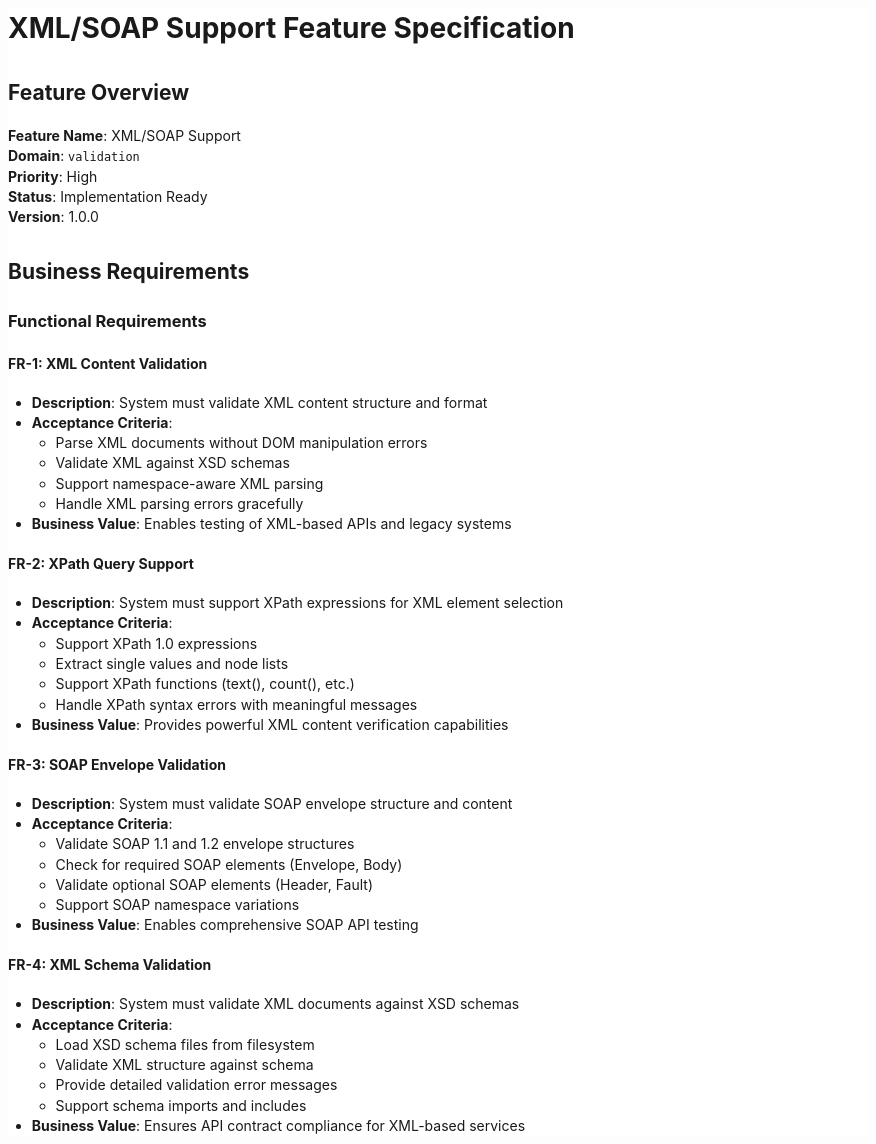 # XML/SOAP Support Feature Specification

## Feature Overview

**Feature Name**: XML/SOAP Support  
**Domain**: `validation`  
**Priority**: High  
**Status**: Implementation Ready  
**Version**: 1.0.0  

## Business Requirements

### Functional Requirements

#### FR-1: XML Content Validation
- **Description**: System must validate XML content structure and format
- **Acceptance Criteria**:
  - Parse XML documents without DOM manipulation errors
  - Validate XML against XSD schemas
  - Support namespace-aware XML parsing
  - Handle XML parsing errors gracefully
- **Business Value**: Enables testing of XML-based APIs and legacy systems

#### FR-2: XPath Query Support
- **Description**: System must support XPath expressions for XML element selection
- **Acceptance Criteria**:
  - Support XPath 1.0 expressions
  - Extract single values and node lists
  - Support XPath functions (text(), count(), etc.)
  - Handle XPath syntax errors with meaningful messages
- **Business Value**: Provides powerful XML content verification capabilities

#### FR-3: SOAP Envelope Validation
- **Description**: System must validate SOAP envelope structure and content
- **Acceptance Criteria**:
  - Validate SOAP 1.1 and 1.2 envelope structures
  - Check for required SOAP elements (Envelope, Body)
  - Validate optional SOAP elements (Header, Fault)
  - Support SOAP namespace variations
- **Business Value**: Enables comprehensive SOAP API testing

#### FR-4: XML Schema Validation
- **Description**: System must validate XML documents against XSD schemas
- **Acceptance Criteria**:
  - Load XSD schema files from filesystem
  - Validate XML structure against schema
  - Provide detailed validation error messages
  - Support schema imports and includes
- **Business Value**: Ensures API contract compliance for XML-based services
